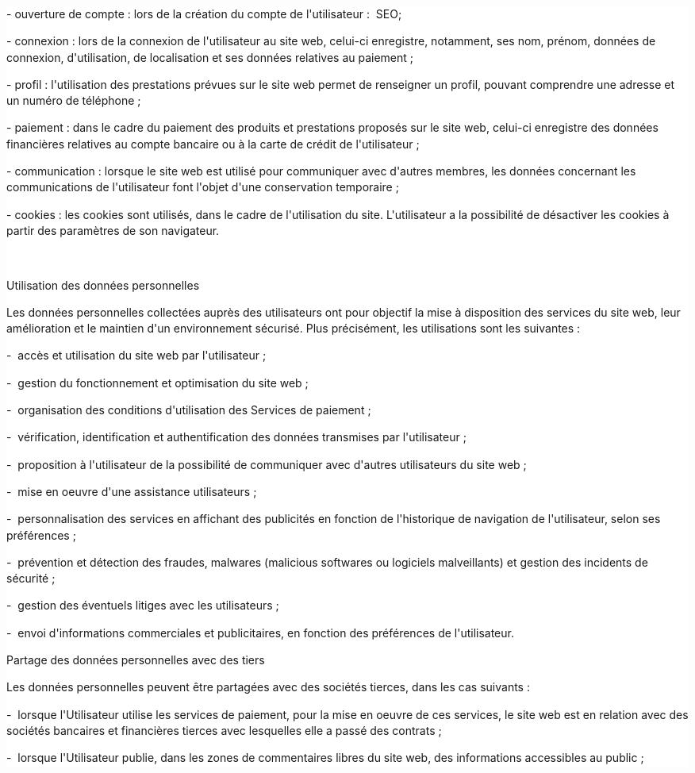 \- ouverture de compte : lors de la création du compte de l'utilisateur :  SEO;

\- connexion : lors de la connexion de l'utilisateur au site web, celui-ci enregistre, notamment, ses nom, prénom, données de connexion, d'utilisation, de localisation et ses données relatives au paiement ;

\- profil : l'utilisation des prestations prévues sur le site web permet de renseigner un profil, pouvant comprendre une adresse et un numéro de téléphone ;

\- paiement : dans le cadre du paiement des produits et prestations proposés sur le site web, celui-ci enregistre des données financières relatives au compte bancaire ou à la carte de crédit de l'utilisateur ;

\- communication : lorsque le site web est utilisé pour communiquer avec d'autres membres, les données concernant les communications de l'utilisateur font l'objet d'une conservation temporaire ;

\- cookies : les cookies sont utilisés, dans le cadre de l'utilisation du site. L'utilisateur a la possibilité de désactiver les cookies à partir des paramètres de son navigateur.

 

Utilisation des données personnelles 

Les données personnelles collectées auprès des utilisateurs ont pour objectif la mise à disposition des services du site web, leur amélioration et le maintien d'un environnement sécurisé. Plus précisément, les utilisations sont les suivantes :

-  accès et utilisation du site web par l'utilisateur ;

-  gestion du fonctionnement et optimisation du site web ;

-  organisation des conditions d'utilisation des Services de paiement ;

-  vérification, identification et authentification des données transmises par l'utilisateur ;

-  proposition à l'utilisateur de la possibilité de communiquer avec d'autres utilisateurs du site web ;

-  mise en oeuvre d'une assistance utilisateurs ;

-  personnalisation des services en affichant des publicités en fonction de l'historique de navigation de l'utilisateur, selon ses préférences ;

-  prévention et détection des fraudes, malwares (malicious softwares ou logiciels malveillants) et gestion des incidents de sécurité ;

-  gestion des éventuels litiges avec les utilisateurs ;

-  envoi d'informations commerciales et publicitaires, en fonction des préférences de l'utilisateur.

Partage des données personnelles avec des tiers

Les données personnelles peuvent être partagées avec des sociétés tierces, dans les cas suivants :

-  lorsque l'Utilisateur utilise les services de paiement, pour la mise en oeuvre de ces services, le site web est en relation avec des sociétés bancaires et financières tierces avec lesquelles elle a passé des contrats ;

-  lorsque l'Utilisateur publie, dans les zones de commentaires libres du site web, des informations accessibles au public ;
